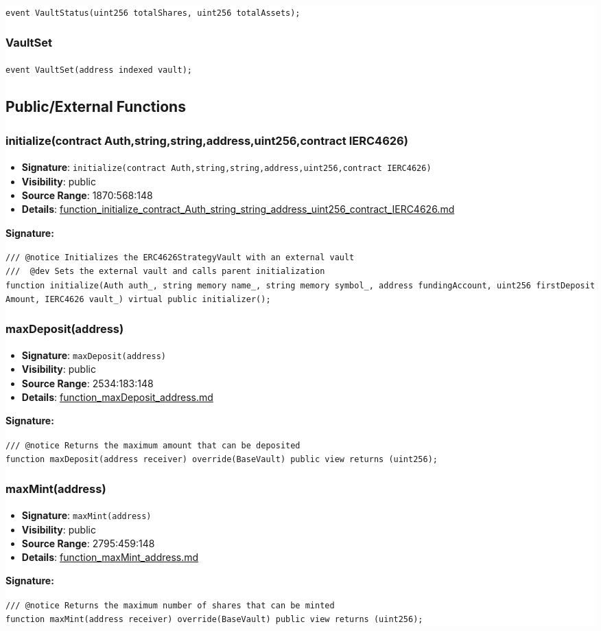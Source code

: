 ```solidity
event VaultStatus(uint256 totalShares, uint256 totalAssets);
```

### VaultSet

```solidity
event VaultSet(address indexed vault);
```

## Public/External Functions

### initialize(contract Auth,string,string,address,uint256,contract IERC4626)

- **Signature**: `initialize(contract Auth,string,string,address,uint256,contract IERC4626)`
- **Visibility**: public
- **Source Range**: 1870:568:148
- **Details**: [function_initialize_contract_Auth_string_string_address_uint256_contract_IERC4626.md](./function_initialize_contract_Auth_string_string_address_uint256_contract_IERC4626.md)

**Signature:**
```solidity
/// @notice Initializes the ERC4626StrategyVault with an external vault
///  @dev Sets the external vault and calls parent initialization
function initialize(Auth auth_, string memory name_, string memory symbol_, address fundingAccount, uint256 firstDepositAmount, IERC4626 vault_) virtual public initializer();
```

### maxDeposit(address)

- **Signature**: `maxDeposit(address)`
- **Visibility**: public
- **Source Range**: 2534:183:148
- **Details**: [function_maxDeposit_address.md](./function_maxDeposit_address.md)

**Signature:**
```solidity
/// @notice Returns the maximum amount that can be deposited
function maxDeposit(address receiver) override(BaseVault) public view returns (uint256);
```

### maxMint(address)

- **Signature**: `maxMint(address)`
- **Visibility**: public
- **Source Range**: 2795:459:148
- **Details**: [function_maxMint_address.md](./function_maxMint_address.md)

**Signature:**
```solidity
/// @notice Returns the maximum number of shares that can be minted
function maxMint(address receiver) override(BaseVault) public view returns (uint256);
```
